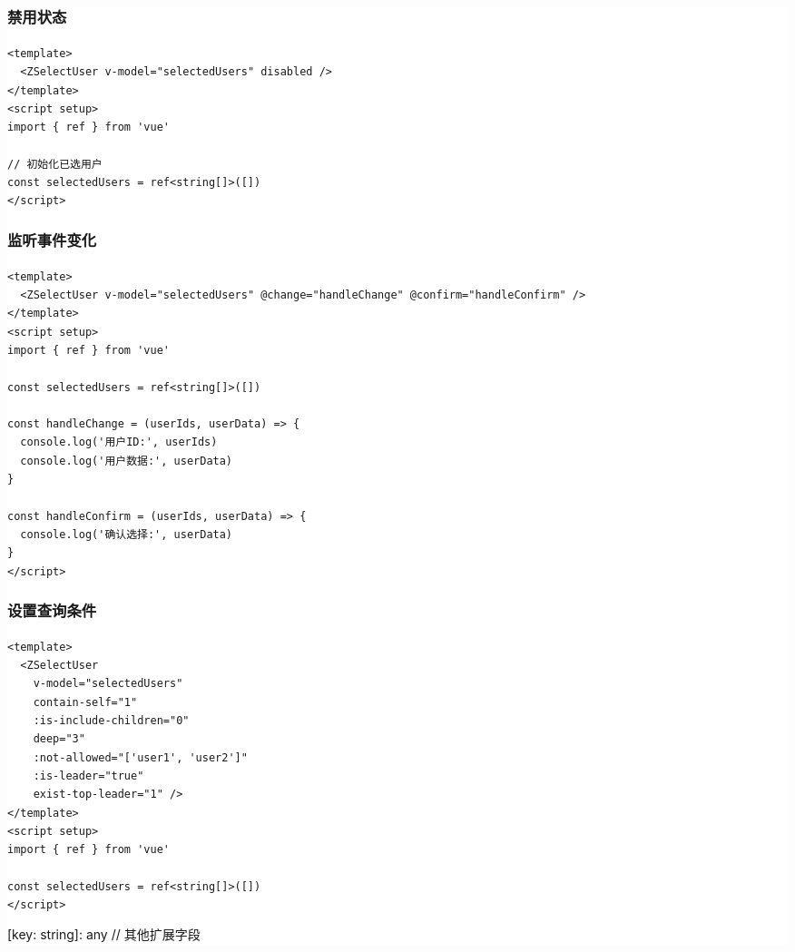 ### 禁用状态
```vue
<template>
  <ZSelectUser v-model="selectedUsers" disabled />
</template>
<script setup>
import { ref } from 'vue'

// 初始化已选用户
const selectedUsers = ref<string[]>([])
</script>

```

### 监听事件变化
```vue
<template>
  <ZSelectUser v-model="selectedUsers" @change="handleChange" @confirm="handleConfirm" />
</template>
<script setup>
import { ref } from 'vue'

const selectedUsers = ref<string[]>([])

const handleChange = (userIds, userData) => {
  console.log('用户ID:', userIds)
  console.log('用户数据:', userData)
}

const handleConfirm = (userIds, userData) => {
  console.log('确认选择:', userData)
}
</script>

```



### 设置查询条件
```vue
<template>
  <ZSelectUser
    v-model="selectedUsers"
    contain-self="1"
    :is-include-children="0"
    deep="3"
    :not-allowed="['user1', 'user2']"
    :is-leader="true"
    exist-top-leader="1" />
</template>
<script setup>
import { ref } from 'vue'

const selectedUsers = ref<string[]>([])
</script>

```


  [key: string]: any // 其他扩展字段